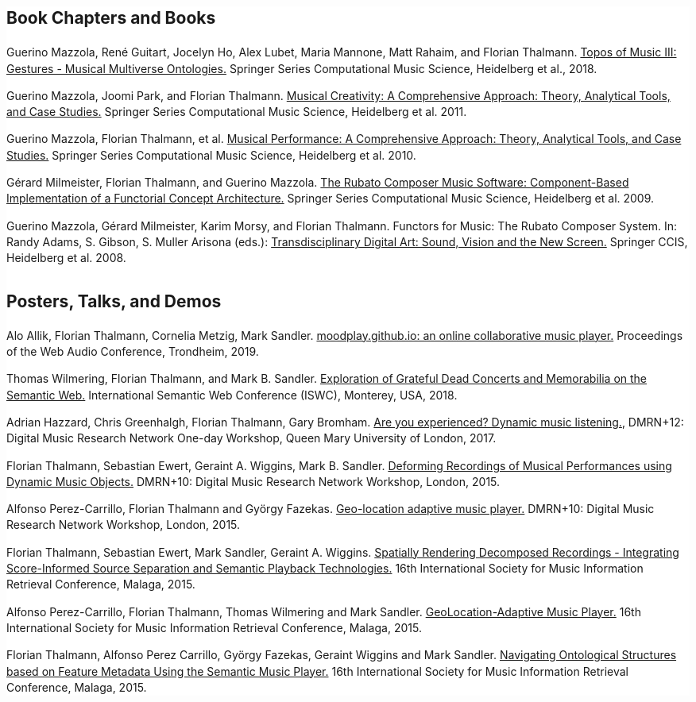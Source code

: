 ## Book Chapters and Books

Guerino Mazzola, René Guitart, Jocelyn Ho, Alex Lubet, Maria Mannone, Matt Rahaim, and Florian Thalmann. [Topos of Music III: Gestures - Musical Multiverse Ontologies.](https://www.springer.com/gp/book/9783319644790) Springer Series Computational Music Science, Heidelberg et al., 2018.

Guerino Mazzola, Joomi Park, and Florian Thalmann. [Musical Creativity: A Comprehensive Approach: Theory, Analytical Tools, and Case Studies.](https://www.springer.com/gp/book/9783642245169) Springer Series Computational Music Science, Heidelberg et al. 2011.

Guerino Mazzola, Florian Thalmann, et al. [Musical Performance: A Comprehensive Approach: Theory, Analytical Tools, and Case Studies.](https://www.springer.com/gp/book/9783642118371) Springer Series Computational Music Science, Heidelberg et al. 2010.

Gérard Milmeister, Florian Thalmann, and Guerino Mazzola. [The Rubato Composer Music Software: Component-Based Implementation of a Functorial Concept Architecture.](https://www.springer.com/gp/book/9783642001475) Springer Series Computational Music Science, Heidelberg et al. 2009.

Guerino Mazzola, Gérard Milmeister, Karim Morsy, and Florian Thalmann. Functors for Music: The Rubato Composer System. In: Randy Adams, S. Gibson, S. Muller Arisona (eds.): [Transdisciplinary Digital Art: Sound, Vision and the New Screen.](https://www.springer.com/gp/book/9783540794851) Springer CCIS, Heidelberg et al. 2008.

## Posters, Talks, and Demos

Alo Allik, Florian Thalmann, Cornelia Metzig, Mark Sandler. [moodplay.github.io: an online collaborative music player.](https://www.ntnu.edu/documents/1282113268/1290817988/WAC2019-CameraReadySubmission-23.pdf) Proceedings of the Web Audio Conference, Trondheim, 2019.

Thomas Wilmering, Florian Thalmann, and Mark B. Sandler. [Exploration of Grateful Dead Concerts and Memorabilia on the Semantic Web.](http://ceur-ws.org/Vol-2180/paper-76.pdf) International Semantic Web Conference (ISWC), Monterey, USA, 2018.

Adrian Hazzard, Chris Greenhalgh, Florian Thalmann, Gary Bromham. [Are you experienced? Dynamic music listening.](https://www.qmul.ac.uk/dmrn/dmrn12/), DMRN+12: Digital Music Research Network One-day Workshop, Queen Mary University of London, 2017.

Florian Thalmann, Sebastian Ewert, Geraint A. Wiggins, Mark B. Sandler. [Deforming Recordings of Musical Performances using Dynamic Music Objects.](http://c4dm.eecs.qmul.ac.uk/dmrn/events/dmrnp10) DMRN+10: Digital Music Research Network Workshop, London, 2015.

Alfonso Perez-Carrillo, Florian Thalmann and György Fazekas. [Geo-location adaptive music player.](http://c4dm.eecs.qmul.ac.uk/dmrn/events/dmrnp10) DMRN+10: Digital Music Research Network Workshop, London, 2015.

Florian Thalmann, Sebastian Ewert, Mark Sandler, Geraint A. Wiggins. [Spatially Rendering Decomposed Recordings - Integrating Score-Informed Source Separation and Semantic Playback Technologies.](http://ismir2015.uma.es/LBD/LBD12.pdf) 16th International Society for Music Information Retrieval Conference, Malaga, 2015.

Alfonso Perez-Carrillo, Florian Thalmann, Thomas Wilmering and Mark Sandler. [GeoLocation-Adaptive Music Player.](http://ismir2015.uma.es/demosandlate.html) 16th International Society for Music Information Retrieval Conference, Malaga, 2015.

Florian Thalmann, Alfonso Perez Carrillo, György Fazekas, Geraint Wiggins and Mark Sandler. [Navigating Ontological Structures based on Feature Metadata Using the Semantic Music Player.](http://ismir2015.uma.es/demosandlate.html) 16th International Society for Music Information Retrieval Conference, Malaga, 2015.
